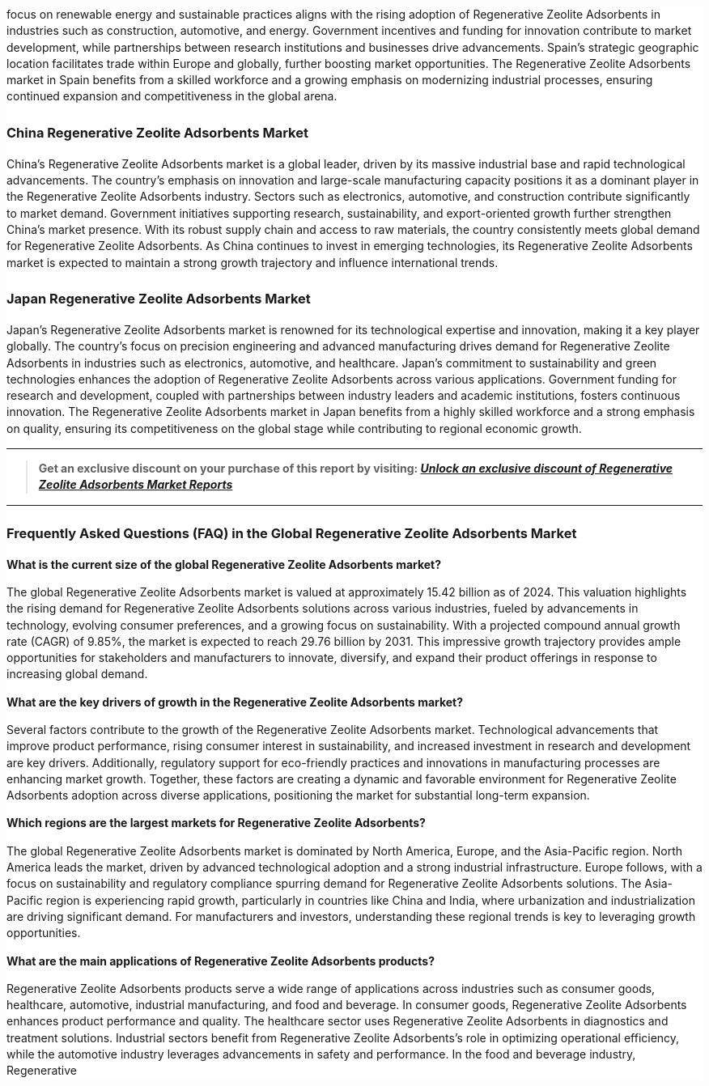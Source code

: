 focus on renewable energy and sustainable practices aligns with the rising adoption of Regenerative Zeolite Adsorbents in industries such as construction, automotive, and energy. Government incentives and funding for innovation contribute to market development, while partnerships between research institutions and businesses drive advancements. Spain&rsquo;s strategic geographic location facilitates trade within Europe and globally, further boosting market opportunities. The Regenerative Zeolite Adsorbents market in Spain benefits from a skilled workforce and a growing emphasis on modernizing industrial processes, ensuring continued expansion and competitiveness in the global arena.</p><h3>China Regenerative Zeolite Adsorbents Market</h3><p>China&rsquo;s Regenerative Zeolite Adsorbents market is a global leader, driven by its massive industrial base and rapid technological advancements. The country&rsquo;s emphasis on innovation and large-scale manufacturing capacity positions it as a dominant player in the Regenerative Zeolite Adsorbents industry. Sectors such as electronics, automotive, and construction contribute significantly to market demand. Government initiatives supporting research, sustainability, and export-oriented growth further strengthen China&rsquo;s market presence. With its robust supply chain and access to raw materials, the country consistently meets global demand for Regenerative Zeolite Adsorbents. As China continues to invest in emerging technologies, its Regenerative Zeolite Adsorbents market is expected to maintain a strong growth trajectory and influence international trends.</p><h3>Japan Regenerative Zeolite Adsorbents Market</h3><p>Japan&rsquo;s Regenerative Zeolite Adsorbents market is renowned for its technological expertise and innovation, making it a key player globally. The country&rsquo;s focus on precision engineering and advanced manufacturing drives demand for Regenerative Zeolite Adsorbents in industries such as electronics, automotive, and healthcare. Japan&rsquo;s commitment to sustainability and green technologies enhances the adoption of Regenerative Zeolite Adsorbents across various applications. Government funding for research and development, coupled with partnerships between industry leaders and academic institutions, fosters continuous innovation. The Regenerative Zeolite Adsorbents market in Japan benefits from a highly skilled workforce and a strong emphasis on quality, ensuring its competitiveness on the global stage while contributing to regional economic growth.</p><hr /><blockquote><p><strong>Get an exclusive discount on your purchase of this report by visiting: <em><a href="://marketresearchpulse.com/ask-for-discount/91631?utm_source=Github&amp;utm_medium=0116">Unlock an exclusive discount of Regenerative Zeolite Adsorbents Market Reports</a></em>&nbsp;</strong></p></blockquote><hr /><h3>Frequently Asked Questions (FAQ) in the Global Regenerative Zeolite Adsorbents Market</h3><p><strong>What is the current size of the global Regenerative Zeolite Adsorbents market?</strong></p><p>The global Regenerative Zeolite Adsorbents market is valued at approximately 15.42 billion as of 2024. This valuation highlights the rising demand for Regenerative Zeolite Adsorbents solutions across various industries, fueled by advancements in technology, evolving consumer preferences, and a growing focus on sustainability. With a projected compound annual growth rate (CAGR) of 9.85%, the market is expected to reach 29.76 billion by 2031. This impressive growth trajectory provides ample opportunities for stakeholders and manufacturers to innovate, diversify, and expand their product offerings in response to increasing global demand.</p><p><strong>What are the key drivers of growth in the Regenerative Zeolite Adsorbents market?</strong></p><p>Several factors contribute to the growth of the Regenerative Zeolite Adsorbents market. Technological advancements that improve product performance, rising consumer interest in sustainability, and increased investment in research and development are key drivers. Additionally, regulatory support for eco-friendly practices and innovations in manufacturing processes are enhancing market growth. Together, these factors are creating a dynamic and favorable environment for Regenerative Zeolite Adsorbents adoption across diverse applications, positioning the market for substantial long-term expansion.</p><p><strong>Which regions are the largest markets for Regenerative Zeolite Adsorbents?</strong></p><p>The global Regenerative Zeolite Adsorbents market is dominated by North America, Europe, and the Asia-Pacific region. North America leads the market, driven by advanced technological adoption and a strong industrial infrastructure. Europe follows, with a focus on sustainability and regulatory compliance spurring demand for Regenerative Zeolite Adsorbents solutions. The Asia-Pacific region is experiencing rapid growth, particularly in countries like China and India, where urbanization and industrialization are driving significant demand. For manufacturers and investors, understanding these regional trends is key to leveraging growth opportunities.</p><p><strong>What are the main applications of Regenerative Zeolite Adsorbents products?</strong></p><p>Regenerative Zeolite Adsorbents products serve a wide range of applications across industries such as consumer goods, healthcare, automotive, industrial manufacturing, and food and beverage. In consumer goods, Regenerative Zeolite Adsorbents enhances product performance and quality. The healthcare sector uses Regenerative Zeolite Adsorbents in diagnostics and treatment solutions. Industrial sectors benefit from Regenerative Zeolite Adsorbents&rsquo;s role in optimizing operational efficiency, while the automotive industry leverages advancements in safety and performance. In the food and beverage industry, Regenerative